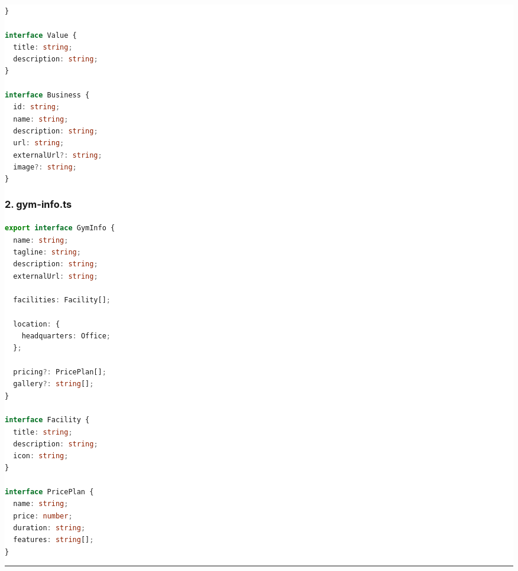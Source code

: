 ```typescript
}

interface Value {
  title: string;
  description: string;
}

interface Business {
  id: string;
  name: string;
  description: string;
  url: string;
  externalUrl?: string;
  image?: string;
}
```

### 2. gym-info.ts

```typescript
export interface GymInfo {
  name: string;
  tagline: string;
  description: string;
  externalUrl: string;

  facilities: Facility[];

  location: {
    headquarters: Office;
  };

  pricing?: PricePlan[];
  gallery?: string[];
}

interface Facility {
  title: string;
  description: string;
  icon: string;
}

interface PricePlan {
  name: string;
  price: number;
  duration: string;
  features: string[];
}
```

---
